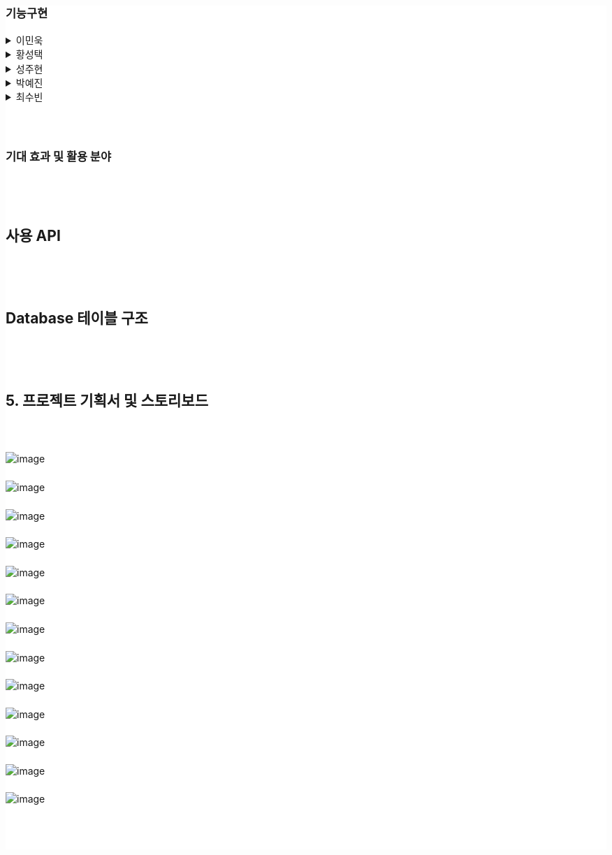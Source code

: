 



 ### 기능구현 <br>
 
 
<details><summary>이민욱</summary></details>

<details><summary>황성택</summary></details>

<details><summary>성주현</summary></details>

<details><summary>박예진</summary></details>

<details><summary>최수빈</summary></details>


<br>
<br>

 ### 기대 효과 및 활용 분야 <br>




<br>
<br>




## 사용 API <br>

<br>
<br>


## Database 테이블 구조 <br>
<br>
<br>


## 5. 프로젝트 기획서 및 스토리보드 
   <br><br>
 ![image](https://user-images.githubusercontent.com/74412438/113589170-06d21e00-966c-11eb-93c1-ccde607dd079.png)<br><br>
![image](https://user-images.githubusercontent.com/74412438/113589185-0a65a500-966c-11eb-8846-a2351ea687ec.png)<br><br>
![image](https://user-images.githubusercontent.com/74412438/113589203-0fc2ef80-966c-11eb-973e-28b63ec8fdb7.png)<br><br>
![image](https://user-images.githubusercontent.com/74412438/113589217-13567680-966c-11eb-81b2-1dc00a3310a7.png)<br><br>
![image](https://user-images.githubusercontent.com/74412438/113589230-16e9fd80-966c-11eb-8b90-521744e60b7f.png)<br><br>
![image](https://user-images.githubusercontent.com/74412438/113589242-19e4ee00-966c-11eb-86be-9c951ed2a7e7.png)<br><br>
![image](https://user-images.githubusercontent.com/74412438/113589255-1baeb180-966c-11eb-9f12-e1c2f10209b5.png)<br><br>
![image](https://user-images.githubusercontent.com/74412438/113589262-1e110b80-966c-11eb-94d7-ca7d2acac7b7.png)<br><br>
![image](https://user-images.githubusercontent.com/74412438/113589268-1fdacf00-966c-11eb-9238-ef16ed1c30ae.png)<br><br>
![image](https://user-images.githubusercontent.com/74412438/113589274-21a49280-966c-11eb-893e-634d42849d51.png)<br><br>
![image](https://user-images.githubusercontent.com/74412438/113589282-236e5600-966c-11eb-8449-db4994a4a129.png)<br><br>
![image](https://user-images.githubusercontent.com/74412438/113589292-25d0b000-966c-11eb-97b9-4b5b4f58b731.png)<br><br>
![image](https://user-images.githubusercontent.com/74412438/113589301-279a7380-966c-11eb-8b44-42aa9668c2d9.png)<br><br><br><br>



